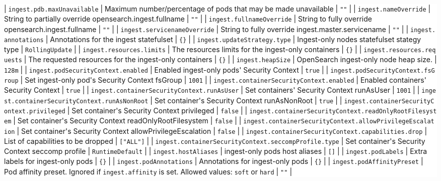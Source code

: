 | `ingest.pdb.maxUnavailable`                                | Maximum number/percentage of pods that may be made unavailable                                                                                                         | `""`                      |
| `ingest.nameOverride`                                      | String to partially override opensearch.ingest.fullname                                                                                                                | `""`                      |
| `ingest.fullnameOverride`                                  | String to fully override opensearch.ingest.fullname                                                                                                                    | `""`                      |
| `ingest.servicenameOverride`                               | String to fully override ingest.master.servicename                                                                                                                     | `""`                      |
| `ingest.annotations`                                       | Annotations for the ingest statefulset                                                                                                                                 | `{}`                      |
| `ingest.updateStrategy.type`                               | Ingest-only nodes statefulset stategy type                                                                                                                             | `RollingUpdate`           |
| `ingest.resources.limits`                                  | The resources limits for the ingest-only containers                                                                                                                    | `{}`                      |
| `ingest.resources.requests`                                | The requested resources for the ingest-only containers                                                                                                                 | `{}`                      |
| `ingest.heapSize`                                          | OpenSearch ingest-only node heap size.                                                                                                                                 | `128m`                    |
| `ingest.podSecurityContext.enabled`                        | Enabled ingest-only pods' Security Context                                                                                                                             | `true`                    |
| `ingest.podSecurityContext.fsGroup`                        | Set ingest-only pod's Security Context fsGroup                                                                                                                         | `1001`                    |
| `ingest.containerSecurityContext.enabled`                  | Enabled containers' Security Context                                                                                                                                   | `true`                    |
| `ingest.containerSecurityContext.runAsUser`                | Set containers' Security Context runAsUser                                                                                                                             | `1001`                    |
| `ingest.containerSecurityContext.runAsNonRoot`             | Set container's Security Context runAsNonRoot                                                                                                                          | `true`                    |
| `ingest.containerSecurityContext.privileged`               | Set container's Security Context privileged                                                                                                                            | `false`                   |
| `ingest.containerSecurityContext.readOnlyRootFilesystem`   | Set container's Security Context readOnlyRootFilesystem                                                                                                                | `false`                   |
| `ingest.containerSecurityContext.allowPrivilegeEscalation` | Set container's Security Context allowPrivilegeEscalation                                                                                                              | `false`                   |
| `ingest.containerSecurityContext.capabilities.drop`        | List of capabilities to be dropped                                                                                                                                     | `["ALL"]`                 |
| `ingest.containerSecurityContext.seccompProfile.type`      | Set container's Security Context seccomp profile                                                                                                                       | `RuntimeDefault`          |
| `ingest.hostAliases`                                       | ingest-only pods host aliases                                                                                                                                          | `[]`                      |
| `ingest.podLabels`                                         | Extra labels for ingest-only pods                                                                                                                                      | `{}`                      |
| `ingest.podAnnotations`                                    | Annotations for ingest-only pods                                                                                                                                       | `{}`                      |
| `ingest.podAffinityPreset`                                 | Pod affinity preset. Ignored if `ingest.affinity` is set. Allowed values: `soft` or `hard`                                                                             | `""`                      |